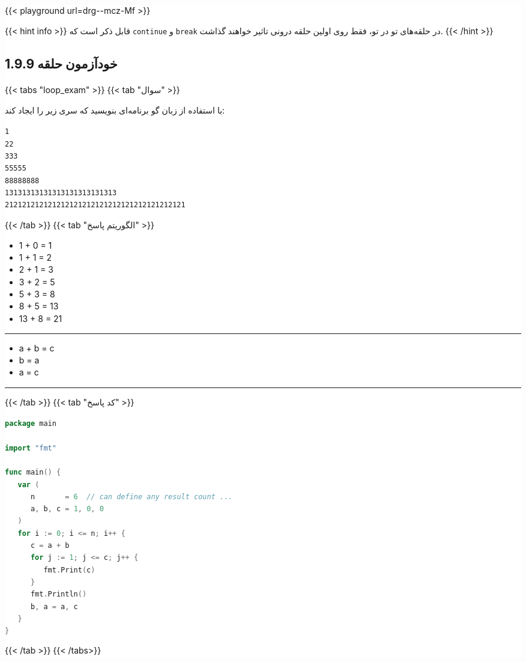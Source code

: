 {{< playground url=drg--mcz-Mf >}}


{{< hint info >}}
قابل ذکر است که `continue` و `break` در حلقه‌های تو در تو، فقط روی اولین حلقه درونی تاثیر خواهند گذاشت.
{{< /hint >}}

## 1.9.9 خودآزمون حلقه
{{< tabs "loop_exam" >}}
{{< tab "سوال" >}}

با استفاده از زبان گو برنامه‌ای بنویسید که سری‌ زیر را ایجاد کند:
```bash
1
22
333
55555
88888888
13131313131313131313131313
212121212121212121212121212121212121212121
```
{{< /tab >}}
{{< tab "الگوریتم پاسخ" >}}
- ‍1 + 0 = 1
- 1 + 1 = 2
- 2 + 1 = 3
- 3 + 2 = 5
- 5 + 3 = 8
- 8 + 5 = 13
- 13 + 8 = 21

---
- a + b = c
- b = a
- a = c

---


{{< /tab >}}
{{< tab "کد پاسخ" >}}
```go
package main  
  
import "fmt"  
  
func main() {  
   var (  
      n       = 6  // can define any result count ...  
      a, b, c = 1, 0, 0  
   )  
   for i := 0; i <= n; i++ {  
      c = a + b  
      for j := 1; j <= c; j++ {  
         fmt.Print(c)  
      }  
      fmt.Println()  
      b, a = a, c  
   }  
}
```
{{< /tab >}}
{{< /tabs>}}

